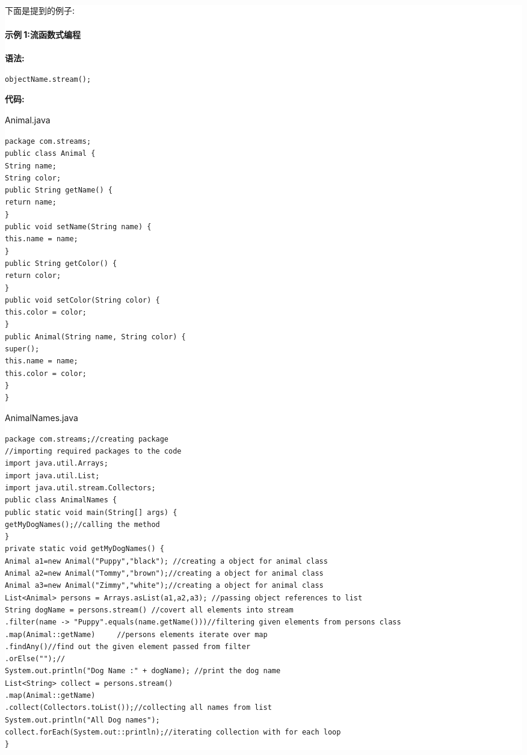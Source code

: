 下面是提到的例子:

#### 示例 1:流函数式编程

**语法:**

```
objectName.stream();
```

**代码:**

Animal.java

```
package com.streams;
public class Animal {
String name;
String color;
public String getName() {
return name;
}
public void setName(String name) {
this.name = name;
}
public String getColor() {
return color;
}
public void setColor(String color) {
this.color = color;
}
public Animal(String name, String color) {
super();
this.name = name;
this.color = color;
}
}
```

AnimalNames.java

```
package com.streams;//creating package
//importing required packages to the code
import java.util.Arrays;
import java.util.List;
import java.util.stream.Collectors;
public class AnimalNames {
public static void main(String[] args) {
getMyDogNames();//calling the method
}
private static void getMyDogNames() {
Animal a1=new Animal("Puppy","black"); //creating a object for animal class
Animal a2=new Animal("Tommy","brown");//creating a object for animal class
Animal a3=new Animal("Zimmy","white");//creating a object for animal class
List<Animal> persons = Arrays.asList(a1,a2,a3); //passing object references to list
String dogName = persons.stream() //covert all elements into stream
.filter(name -> "Puppy".equals(name.getName()))//filtering given elements from persons class
.map(Animal::getName)     //persons elements iterate over map
.findAny()//find out the given element passed from filter
.orElse("");//
System.out.println("Dog Name :" + dogName); //print the dog name
List<String> collect = persons.stream()
.map(Animal::getName)
.collect(Collectors.toList());//collecting all names from list
System.out.println("All Dog names");
collect.forEach(System.out::println);//iterating collection with for each loop
}
```